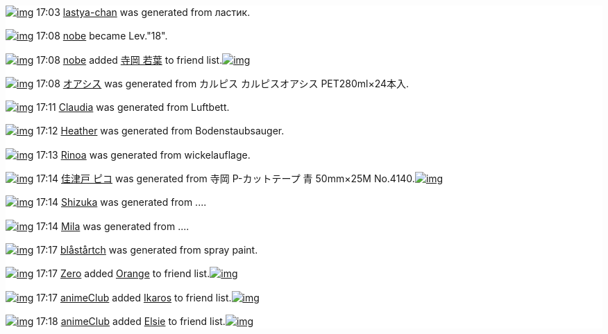 [![img](http://www.deviantsart.com/3q6qhah.png)](http://www.barcodekanojo.com/kanojo/2927117/lastya-chan) 17:03 [lastya-chan](http://www.barcodekanojo.com/kanojo/2927117/lastya-chan) was generated from ластик.

[![img](http://www.deviantsart.com/3e5ke0f.jpeg)](http://www.barcodekanojo.com/user/405804/nobe) 17:08 [nobe](http://www.barcodekanojo.com/user/405804/nobe) became Lev."18".

[![img](http://www.deviantsart.com/3e5ke0f.jpeg)](http://www.barcodekanojo.com/user/405804/nobe) 17:08 [nobe](http://www.barcodekanojo.com/user/405804/nobe) added [寺岡 若葉](http://www.barcodekanojo.com/kanojo/23990/%E5%AF%BA%E5%B2%A1%20%E8%8B%A5%E8%91%89) to friend list.[![img](http://www.deviantsart.com/mth272.png)](http://www.barcodekanojo.com/kanojo/23990/%E5%AF%BA%E5%B2%A1%20%E8%8B%A5%E8%91%89)

[![img](http://www.deviantsart.com/sve5fb.png)](http://www.barcodekanojo.com/kanojo/2927118/%E3%82%AA%E3%82%A2%E3%82%B7%E3%82%B9) 17:08 [オアシス](http://www.barcodekanojo.com/kanojo/2927118/%E3%82%AA%E3%82%A2%E3%82%B7%E3%82%B9) was generated from カルピス カルピスオアシス PET280ml×24本入.

[![img](http://www.deviantsart.com/21gjdv6.png)](http://www.barcodekanojo.com/kanojo/2927119/Claudia) 17:11 [Claudia](http://www.barcodekanojo.com/kanojo/2927119/Claudia) was generated from Luftbett.

[![img](http://www.deviantsart.com/9163d8.png)](http://www.barcodekanojo.com/kanojo/2927120/Heather) 17:12 [Heather](http://www.barcodekanojo.com/kanojo/2927120/Heather) was generated from Bodenstaubsauger.

[![img](http://www.deviantsart.com/385h92t.png)](http://www.barcodekanojo.com/kanojo/2927121/Rinoa) 17:13 [Rinoa](http://www.barcodekanojo.com/kanojo/2927121/Rinoa) was generated from wickelauflage.

[![img](http://www.deviantsart.com/19cubku.png)](http://www.barcodekanojo.com/kanojo/2927122/%E4%BD%B3%E6%B4%A5%E6%88%B8%20%E3%83%94%E3%82%B3) 17:14 [佳津戸 ピコ](http://www.barcodekanojo.com/kanojo/2927122/%E4%BD%B3%E6%B4%A5%E6%88%B8%20%E3%83%94%E3%82%B3) was generated from 寺岡 P-カットテープ 青 50mm×25M No.4140.[![img](http://www.deviantsart.com/71k1i3.jpeg)](http://www.barcodekanojo.com/product_images/barcode/5571893/1399882407/%E5%AF%BA%E5%B2%A1%20P-%E3%82%AB%E3%83%83%E3%83%88%E3%83%86%E3%83%BC%E3%83%97%20%E9%9D%92%2050mm%C3%9725M%20No.4140.jpg)

[![img](http://www.deviantsart.com/ad0kp2.png)](http://www.barcodekanojo.com/kanojo/2927123/Shizuka) 17:14 [Shizuka](http://www.barcodekanojo.com/kanojo/2927123/Shizuka) was generated from ....

[![img](http://www.deviantsart.com/3tq9oru.png)](http://www.barcodekanojo.com/kanojo/2927124/Mila) 17:14 [Mila](http://www.barcodekanojo.com/kanojo/2927124/Mila) was generated from ....

[![img](http://www.deviantsart.com/1vmlj6v.png)](http://www.barcodekanojo.com/kanojo/2927125/bl%C3%A5st%C3%A5rtch) 17:17 [blåstårtch](http://www.barcodekanojo.com/kanojo/2927125/bl%C3%A5st%C3%A5rtch) was generated from spray paint.

[![img](http://www.deviantsart.com/2cpupi1.jpeg)](http://www.barcodekanojo.com/user/455160/Zero) 17:17 [Zero](http://www.barcodekanojo.com/user/455160/Zero) added [Orange](http://www.barcodekanojo.com/kanojo/862710/Orange) to friend list.[![img](http://www.deviantsart.com/1bpctog.png)](http://www.barcodekanojo.com/kanojo/862710/Orange)

[![img](http://www.deviantsart.com/f24jqn.jpeg)](http://www.barcodekanojo.com/user/453838/animeClub) 17:17 [animeClub](http://www.barcodekanojo.com/user/453838/animeClub) added [Ikaros](http://www.barcodekanojo.com/kanojo/2527847/Ikaros) to friend list.[![img](http://www.deviantsart.com/j0pfao.png)](http://www.barcodekanojo.com/kanojo/2527847/Ikaros)

[![img](http://www.deviantsart.com/f24jqn.jpeg)](http://www.barcodekanojo.com/user/453838/animeClub) 17:18 [animeClub](http://www.barcodekanojo.com/user/453838/animeClub) added [Elsie](http://www.barcodekanojo.com/kanojo/2470752/Elsie) to friend list.[![img](http://www.deviantsart.com/100tq48.png)](http://www.barcodekanojo.com/kanojo/2470752/Elsie)
